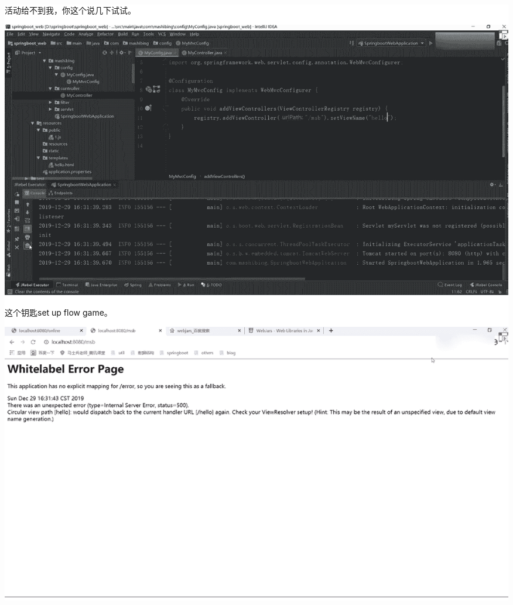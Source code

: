 活动给不到我，你这个说几下试试。

![](img/56f87162e1670db1a96bda30d6937a67_63.png)

这个钥匙set up flow game。

![](img/56f87162e1670db1a96bda30d6937a67_65.png)
